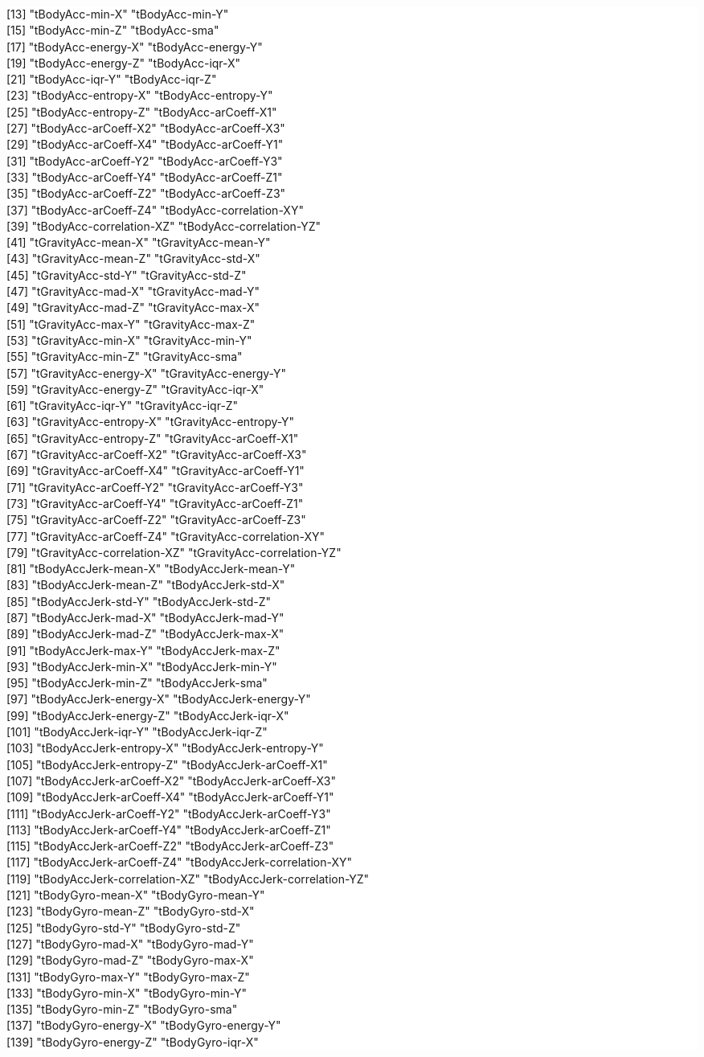  [13] "tBodyAcc-min-X"                    "tBodyAcc-min-Y"                   
 [15] "tBodyAcc-min-Z"                    "tBodyAcc-sma"                     
 [17] "tBodyAcc-energy-X"                 "tBodyAcc-energy-Y"                
 [19] "tBodyAcc-energy-Z"                 "tBodyAcc-iqr-X"                   
 [21] "tBodyAcc-iqr-Y"                    "tBodyAcc-iqr-Z"                   
 [23] "tBodyAcc-entropy-X"                "tBodyAcc-entropy-Y"               
 [25] "tBodyAcc-entropy-Z"                "tBodyAcc-arCoeff-X1"              
 [27] "tBodyAcc-arCoeff-X2"               "tBodyAcc-arCoeff-X3"              
 [29] "tBodyAcc-arCoeff-X4"               "tBodyAcc-arCoeff-Y1"              
 [31] "tBodyAcc-arCoeff-Y2"               "tBodyAcc-arCoeff-Y3"              
 [33] "tBodyAcc-arCoeff-Y4"               "tBodyAcc-arCoeff-Z1"              
 [35] "tBodyAcc-arCoeff-Z2"               "tBodyAcc-arCoeff-Z3"              
 [37] "tBodyAcc-arCoeff-Z4"               "tBodyAcc-correlation-XY"          
 [39] "tBodyAcc-correlation-XZ"           "tBodyAcc-correlation-YZ"          
 [41] "tGravityAcc-mean-X"                "tGravityAcc-mean-Y"               
 [43] "tGravityAcc-mean-Z"                "tGravityAcc-std-X"                
 [45] "tGravityAcc-std-Y"                 "tGravityAcc-std-Z"                
 [47] "tGravityAcc-mad-X"                 "tGravityAcc-mad-Y"                
 [49] "tGravityAcc-mad-Z"                 "tGravityAcc-max-X"                
 [51] "tGravityAcc-max-Y"                 "tGravityAcc-max-Z"                
 [53] "tGravityAcc-min-X"                 "tGravityAcc-min-Y"                
 [55] "tGravityAcc-min-Z"                 "tGravityAcc-sma"                  
 [57] "tGravityAcc-energy-X"              "tGravityAcc-energy-Y"             
 [59] "tGravityAcc-energy-Z"              "tGravityAcc-iqr-X"                
 [61] "tGravityAcc-iqr-Y"                 "tGravityAcc-iqr-Z"                
 [63] "tGravityAcc-entropy-X"             "tGravityAcc-entropy-Y"            
 [65] "tGravityAcc-entropy-Z"             "tGravityAcc-arCoeff-X1"           
 [67] "tGravityAcc-arCoeff-X2"            "tGravityAcc-arCoeff-X3"           
 [69] "tGravityAcc-arCoeff-X4"            "tGravityAcc-arCoeff-Y1"           
 [71] "tGravityAcc-arCoeff-Y2"            "tGravityAcc-arCoeff-Y3"           
 [73] "tGravityAcc-arCoeff-Y4"            "tGravityAcc-arCoeff-Z1"           
 [75] "tGravityAcc-arCoeff-Z2"            "tGravityAcc-arCoeff-Z3"           
 [77] "tGravityAcc-arCoeff-Z4"            "tGravityAcc-correlation-XY"       
 [79] "tGravityAcc-correlation-XZ"        "tGravityAcc-correlation-YZ"       
 [81] "tBodyAccJerk-mean-X"               "tBodyAccJerk-mean-Y"              
 [83] "tBodyAccJerk-mean-Z"               "tBodyAccJerk-std-X"               
 [85] "tBodyAccJerk-std-Y"                "tBodyAccJerk-std-Z"               
 [87] "tBodyAccJerk-mad-X"                "tBodyAccJerk-mad-Y"               
 [89] "tBodyAccJerk-mad-Z"                "tBodyAccJerk-max-X"               
 [91] "tBodyAccJerk-max-Y"                "tBodyAccJerk-max-Z"               
 [93] "tBodyAccJerk-min-X"                "tBodyAccJerk-min-Y"               
 [95] "tBodyAccJerk-min-Z"                "tBodyAccJerk-sma"                 
 [97] "tBodyAccJerk-energy-X"             "tBodyAccJerk-energy-Y"            
 [99] "tBodyAccJerk-energy-Z"             "tBodyAccJerk-iqr-X"               
[101] "tBodyAccJerk-iqr-Y"                "tBodyAccJerk-iqr-Z"               
[103] "tBodyAccJerk-entropy-X"            "tBodyAccJerk-entropy-Y"           
[105] "tBodyAccJerk-entropy-Z"            "tBodyAccJerk-arCoeff-X1"          
[107] "tBodyAccJerk-arCoeff-X2"           "tBodyAccJerk-arCoeff-X3"          
[109] "tBodyAccJerk-arCoeff-X4"           "tBodyAccJerk-arCoeff-Y1"          
[111] "tBodyAccJerk-arCoeff-Y2"           "tBodyAccJerk-arCoeff-Y3"          
[113] "tBodyAccJerk-arCoeff-Y4"           "tBodyAccJerk-arCoeff-Z1"          
[115] "tBodyAccJerk-arCoeff-Z2"           "tBodyAccJerk-arCoeff-Z3"          
[117] "tBodyAccJerk-arCoeff-Z4"           "tBodyAccJerk-correlation-XY"      
[119] "tBodyAccJerk-correlation-XZ"       "tBodyAccJerk-correlation-YZ"      
[121] "tBodyGyro-mean-X"                  "tBodyGyro-mean-Y"                 
[123] "tBodyGyro-mean-Z"                  "tBodyGyro-std-X"                  
[125] "tBodyGyro-std-Y"                   "tBodyGyro-std-Z"                  
[127] "tBodyGyro-mad-X"                   "tBodyGyro-mad-Y"                  
[129] "tBodyGyro-mad-Z"                   "tBodyGyro-max-X"                  
[131] "tBodyGyro-max-Y"                   "tBodyGyro-max-Z"                  
[133] "tBodyGyro-min-X"                   "tBodyGyro-min-Y"                  
[135] "tBodyGyro-min-Z"                   "tBodyGyro-sma"                    
[137] "tBodyGyro-energy-X"                "tBodyGyro-energy-Y"               
[139] "tBodyGyro-energy-Z"                "tBodyGyro-iqr-X"                  